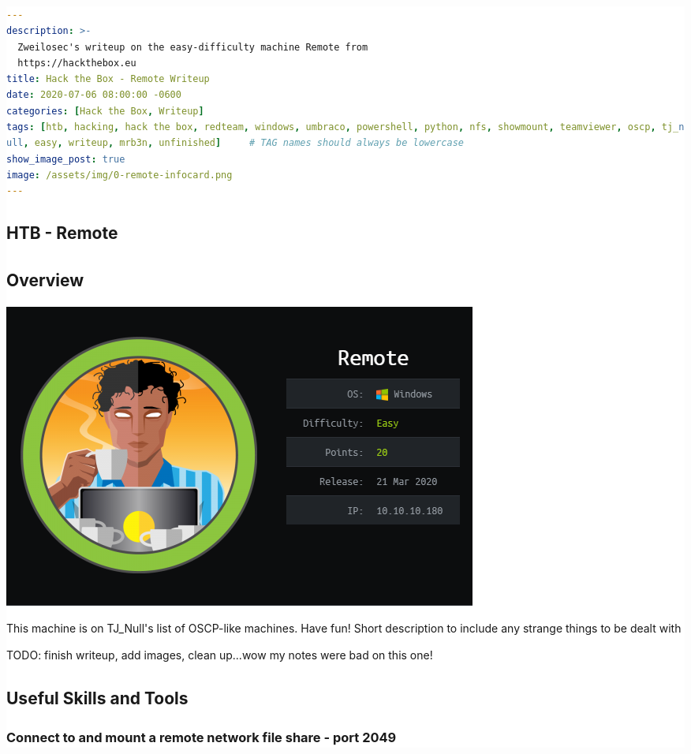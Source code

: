 ```yaml
---
description: >-
  Zweilosec's writeup on the easy-difficulty machine Remote from
  https://hackthebox.eu
title: Hack the Box - Remote Writeup
date: 2020-07-06 08:00:00 -0600
categories: [Hack the Box, Writeup]
tags: [htb, hacking, hack the box, redteam, windows, umbraco, powershell, python, nfs, showmount, teamviewer, oscp, tj_null, easy, writeup, mrb3n, unfinished]     # TAG names should always be lowercase
show_image_post: true
image: /assets/img/0-remote-infocard.png
---
```


## HTB - Remote

## Overview

![Descriptive information card on the machine remote](/assets/img/0-remote-infocard.png)

This machine is on TJ_Null's list of OSCP-like machines.  Have fun! Short description to include any strange things to be dealt with

TODO: finish writeup, add images, clean up...wow my notes were bad on this one!

## Useful Skills and Tools

### Connect to and mount a remote network file share - port 2049
